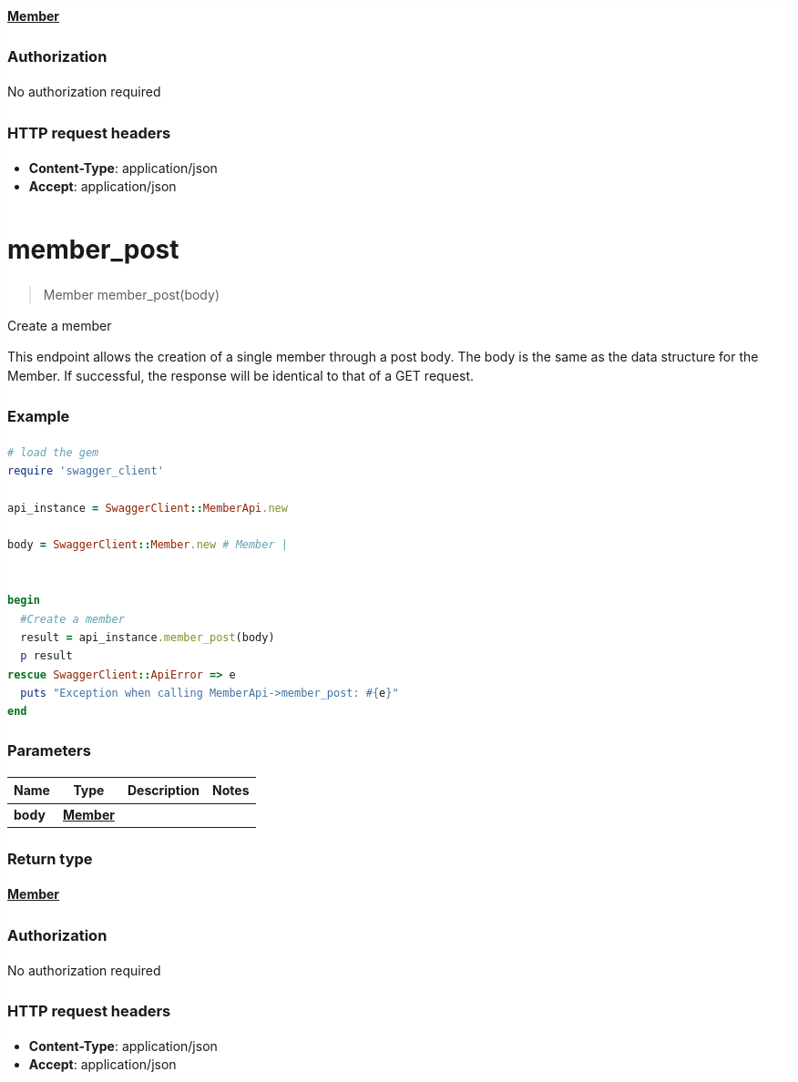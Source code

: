 [**Member**](Member.md)

### Authorization

No authorization required

### HTTP request headers

 - **Content-Type**: application/json
 - **Accept**: application/json



# **member_post**
> Member member_post(body)

Create a member

This endpoint allows the creation of a single member through a post body.  The body is the same as the data structure for the Member. If successful, the response will be identical to that of a GET request. 

### Example
```ruby
# load the gem
require 'swagger_client'

api_instance = SwaggerClient::MemberApi.new

body = SwaggerClient::Member.new # Member | 


begin
  #Create a member
  result = api_instance.member_post(body)
  p result
rescue SwaggerClient::ApiError => e
  puts "Exception when calling MemberApi->member_post: #{e}"
end
```

### Parameters

Name | Type | Description  | Notes
------------- | ------------- | ------------- | -------------
 **body** | [**Member**](Member.md)|  | 

### Return type

[**Member**](Member.md)

### Authorization

No authorization required

### HTTP request headers

 - **Content-Type**: application/json
 - **Accept**: application/json




